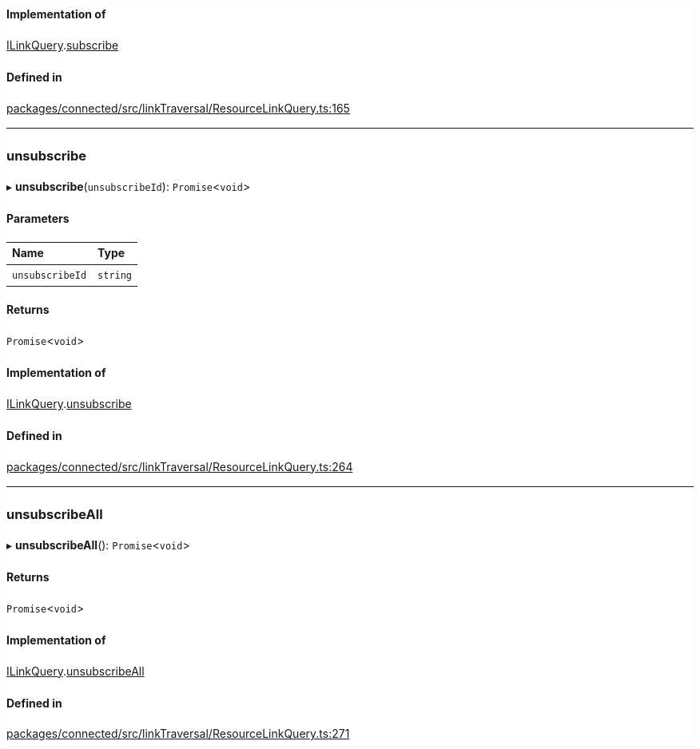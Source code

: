 #### Implementation of

[ILinkQuery](../interfaces/ILinkQuery.md).[subscribe](../interfaces/ILinkQuery.md#subscribe)

#### Defined in

[packages/connected/src/linkTraversal/ResourceLinkQuery.ts:165](https://github.com/o-development/ldo/blob/2085e12f9f1a1b9db0429a041343e0568e3bede9/packages/connected/src/linkTraversal/ResourceLinkQuery.ts#L165)

___

### unsubscribe

▸ **unsubscribe**(`unsubscribeId`): `Promise`\<`void`\>

#### Parameters

| Name | Type |
| :------ | :------ |
| `unsubscribeId` | `string` |

#### Returns

`Promise`\<`void`\>

#### Implementation of

[ILinkQuery](../interfaces/ILinkQuery.md).[unsubscribe](../interfaces/ILinkQuery.md#unsubscribe)

#### Defined in

[packages/connected/src/linkTraversal/ResourceLinkQuery.ts:264](https://github.com/o-development/ldo/blob/2085e12f9f1a1b9db0429a041343e0568e3bede9/packages/connected/src/linkTraversal/ResourceLinkQuery.ts#L264)

___

### unsubscribeAll

▸ **unsubscribeAll**(): `Promise`\<`void`\>

#### Returns

`Promise`\<`void`\>

#### Implementation of

[ILinkQuery](../interfaces/ILinkQuery.md).[unsubscribeAll](../interfaces/ILinkQuery.md#unsubscribeall)

#### Defined in

[packages/connected/src/linkTraversal/ResourceLinkQuery.ts:271](https://github.com/o-development/ldo/blob/2085e12f9f1a1b9db0429a041343e0568e3bede9/packages/connected/src/linkTraversal/ResourceLinkQuery.ts#L271)
